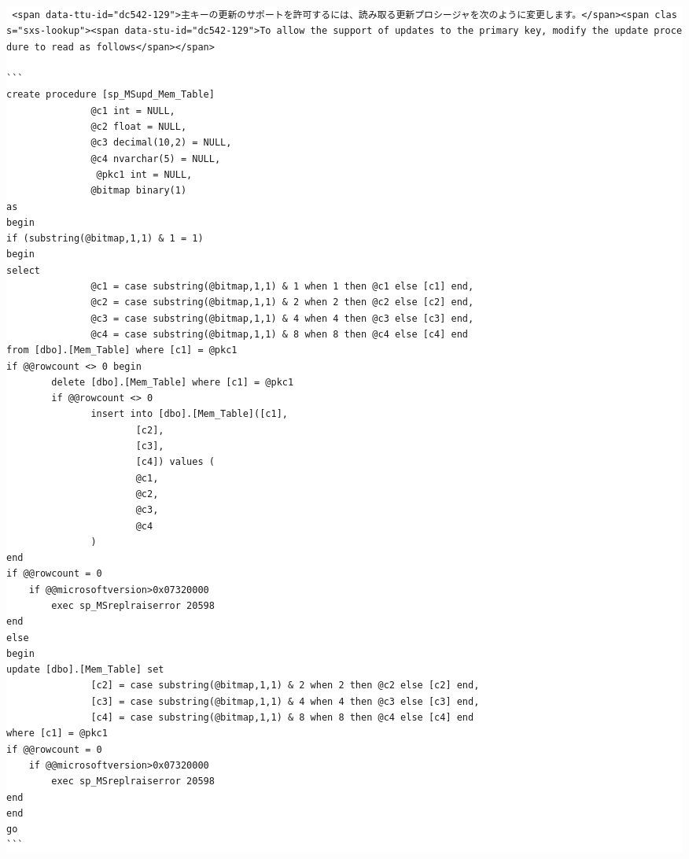      <span data-ttu-id="dc542-129">主キーの更新のサポートを許可するには、読み取る更新プロシージャを次のように変更します。</span><span class="sxs-lookup"><span data-stu-id="dc542-129">To allow the support of updates to the primary key, modify the update procedure to read as follows</span></span>  
  
    ```  
    create procedure [sp_MSupd_Mem_Table]  
                   @c1 int = NULL,  
                   @c2 float = NULL,  
                   @c3 decimal(10,2) = NULL,  
                   @c4 nvarchar(5) = NULL,  
                    @pkc1 int = NULL,  
                   @bitmap binary(1)  
    as  
    begin    
    if (substring(@bitmap,1,1) & 1 = 1)  
    begin   
    select  
                   @c1 = case substring(@bitmap,1,1) & 1 when 1 then @c1 else [c1] end,  
                   @c2 = case substring(@bitmap,1,1) & 2 when 2 then @c2 else [c2] end,  
                   @c3 = case substring(@bitmap,1,1) & 4 when 4 then @c3 else [c3] end,  
                   @c4 = case substring(@bitmap,1,1) & 8 when 8 then @c4 else [c4] end  
    from [dbo].[Mem_Table] where [c1] = @pkc1  
    if @@rowcount <> 0 begin  
            delete [dbo].[Mem_Table] where [c1] = @pkc1  
            if @@rowcount <> 0  
                   insert into [dbo].[Mem_Table]([c1],  
                           [c2],  
                           [c3],  
                           [c4]) values (  
                           @c1,  
                           @c2,  
                           @c3,  
                           @c4  
                   )   
    end  
    if @@rowcount = 0  
        if @@microsoftversion>0x07320000  
            exec sp_MSreplraiserror 20598  
    end    
    else  
    begin   
    update [dbo].[Mem_Table] set  
                   [c2] = case substring(@bitmap,1,1) & 2 when 2 then @c2 else [c2] end,  
                   [c3] = case substring(@bitmap,1,1) & 4 when 4 then @c3 else [c3] end,  
                   [c4] = case substring(@bitmap,1,1) & 8 when 8 then @c4 else [c4] end  
    where [c1] = @pkc1  
    if @@rowcount = 0  
        if @@microsoftversion>0x07320000  
            exec sp_MSreplraiserror 20598  
    end   
    end   
    go  
    ```  
  